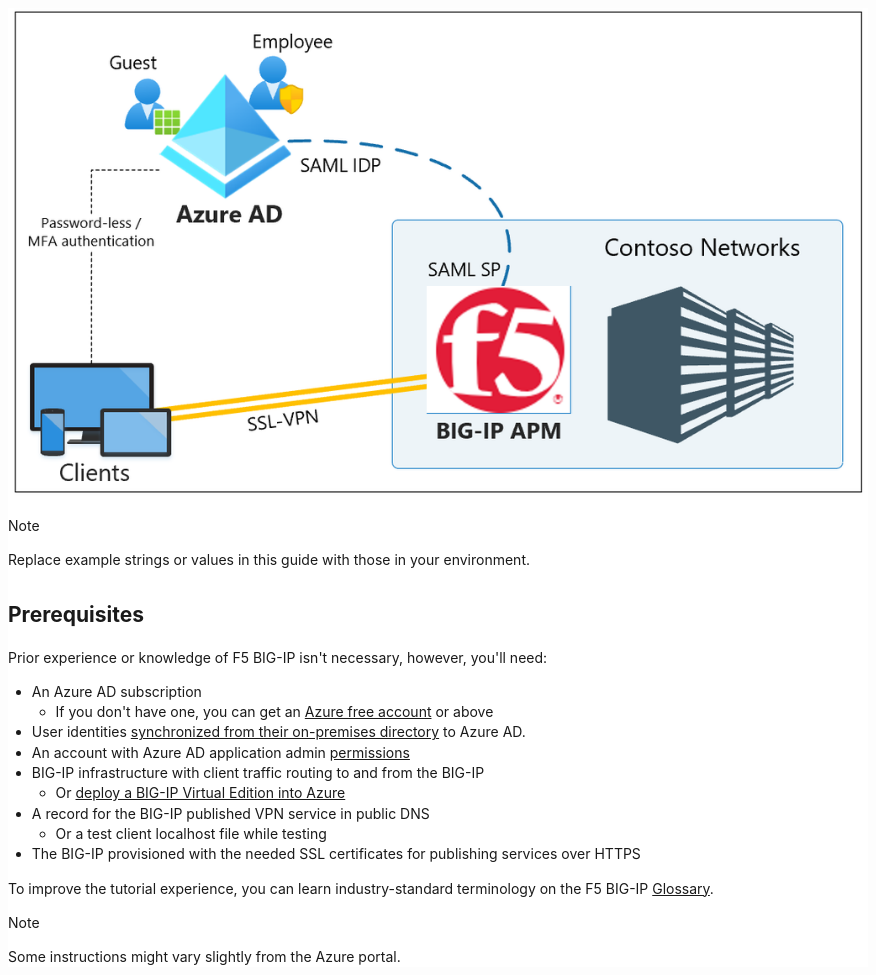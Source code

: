    ![Diagram of integration architecture.](media/f5-passwordless-vpn/ssl-vpn-architecture.png)

>[!NOTE]
>Replace example strings or values in this guide with those in your environment.

## Prerequisites

Prior experience or knowledge of F5 BIG-IP isn't necessary, however, you'll need:

- An Azure AD subscription
  -  If you don't have one, you can get an [Azure free account](https://azure.microsoft.com/trial/get-started-active-directory/) or above
- User identities [synchronized from their on-premises directory](../hybrid/how-to-connect-sync-whatis.md) to Azure AD.
- An account with Azure AD application admin [permissions](../roles/permissions-reference.md#application-administrator)
- BIG-IP infrastructure with client traffic routing to and from the BIG-IP 
  - Or [deploy a BIG-IP Virtual Edition into Azure](f5-bigip-deployment-guide.md)
- A record for the BIG-IP published VPN service in public DNS
  - Or a test client localhost file while testing
- The BIG-IP provisioned with the needed SSL certificates for publishing services over HTTPS

To improve the tutorial experience, you can learn industry-standard terminology on the F5 BIG-IP [Glossary](https://www.f5.com/services/resources/glossary).

>[!NOTE]
>Some instructions might vary slightly from the Azure portal. 
